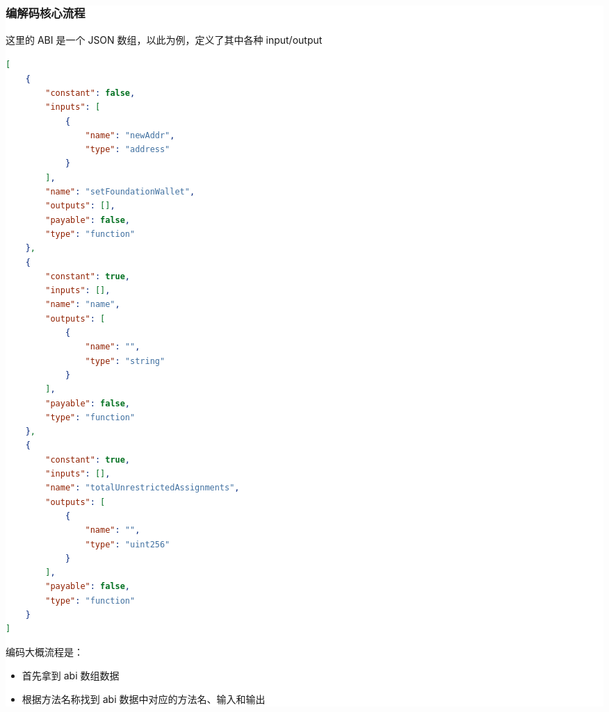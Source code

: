 ### 编解码核心流程

这里的 ABI 是一个 JSON 数组，以此为例，定义了其中各种 input/output

```json
[
    {
        "constant": false,
        "inputs": [
            {
                "name": "newAddr",
                "type": "address"
            }
        ],
        "name": "setFoundationWallet",
        "outputs": [],
        "payable": false,
        "type": "function"
    },
    {
        "constant": true,
        "inputs": [],
        "name": "name",
        "outputs": [
            {
                "name": "",
                "type": "string"
            }
        ],
        "payable": false,
        "type": "function"
    },
    {
        "constant": true,
        "inputs": [],
        "name": "totalUnrestrictedAssignments",
        "outputs": [
            {
                "name": "",
                "type": "uint256"
            }
        ],
        "payable": false,
        "type": "function"
    }
]
```

编码大概流程是：

- 首先拿到 abi 数组数据

- 根据方法名称找到 abi 数据中对应的方法名、输入和输出
